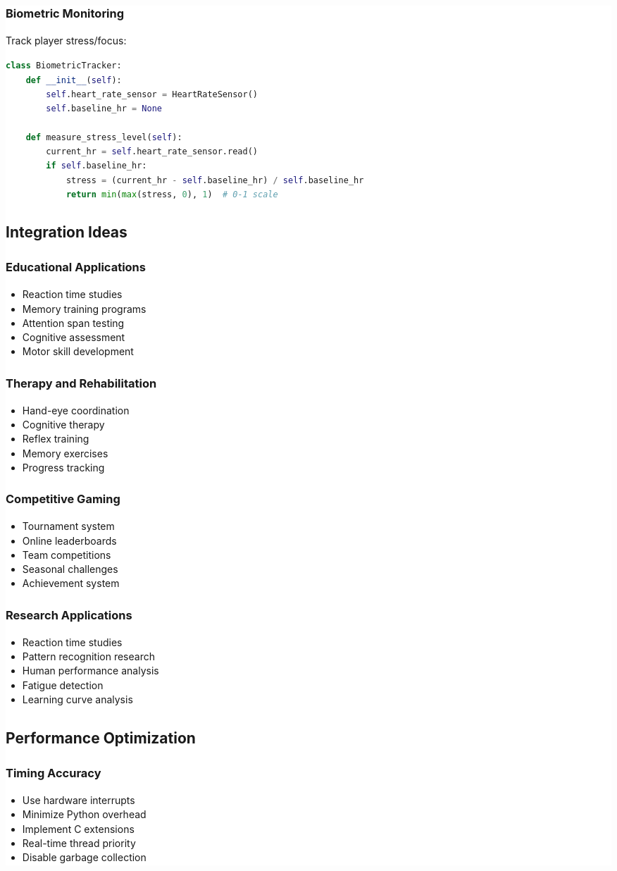 
### Biometric Monitoring
Track player stress/focus:
```python
class BiometricTracker:
    def __init__(self):
        self.heart_rate_sensor = HeartRateSensor()
        self.baseline_hr = None
        
    def measure_stress_level(self):
        current_hr = self.heart_rate_sensor.read()
        if self.baseline_hr:
            stress = (current_hr - self.baseline_hr) / self.baseline_hr
            return min(max(stress, 0), 1)  # 0-1 scale
```

## Integration Ideas

### Educational Applications
- Reaction time studies
- Memory training programs
- Attention span testing
- Cognitive assessment
- Motor skill development

### Therapy and Rehabilitation
- Hand-eye coordination
- Cognitive therapy
- Reflex training
- Memory exercises
- Progress tracking

### Competitive Gaming
- Tournament system
- Online leaderboards
- Team competitions
- Seasonal challenges
- Achievement system

### Research Applications
- Reaction time studies
- Pattern recognition research
- Human performance analysis
- Fatigue detection
- Learning curve analysis

## Performance Optimization

### Timing Accuracy
- Use hardware interrupts
- Minimize Python overhead
- Implement C extensions
- Real-time thread priority
- Disable garbage collection
